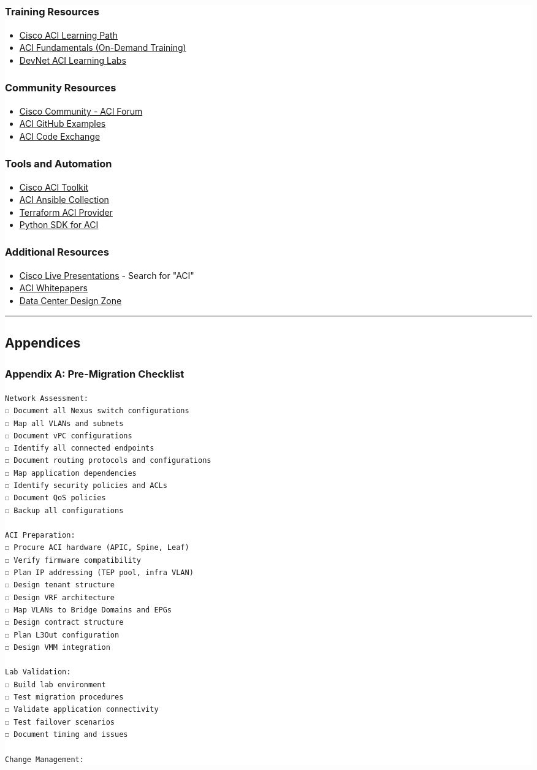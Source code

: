 ### Training Resources
- [Cisco ACI Learning Path](https://learningnetwork.cisco.com/s/aci-learning-path)
- [ACI Fundamentals (On-Demand Training)](https://learningnetwork.cisco.com)
- [DevNet ACI Learning Labs](https://developer.cisco.com/learning/tracks/aci-programmability)

### Community Resources
- [Cisco Community - ACI Forum](https://community.cisco.com/t5/application-centric/bd-p/discussions-data-center-aci)
- [ACI GitHub Examples](https://github.com/datacenter)
- [ACI Code Exchange](https://developer.cisco.com/codeexchange/explore/#tech=ACI)

### Tools and Automation
- [Cisco ACI Toolkit](https://github.com/datacenter/acitoolkit)
- [ACI Ansible Collection](https://galaxy.ansible.com/cisco/aci)
- [Terraform ACI Provider](https://registry.terraform.io/providers/CiscoDevNet/aci/latest/docs)
- [Python SDK for ACI](https://github.com/datacenter/cobra)

### Additional Resources
- [Cisco Live Presentations](https://www.ciscolive.com/global/on-demand-library.html) - Search for "ACI"
- [ACI Whitepapers](https://www.cisco.com/c/en/us/products/cloud-systems-management/application-policy-infrastructure-controller-apic/white-paper-listing.html)
- [Data Center Design Zone](https://www.cisco.com/c/en/us/solutions/design-zone/data-center-design-guides/index.html)

---

## Appendices

### Appendix A: Pre-Migration Checklist

```
Network Assessment:
☐ Document all Nexus switch configurations
☐ Map all VLANs and subnets
☐ Document vPC configurations
☐ Identify all connected endpoints
☐ Document routing protocols and configurations
☐ Map application dependencies
☐ Identify security policies and ACLs
☐ Document QoS policies
☐ Backup all configurations

ACI Preparation:
☐ Procure ACI hardware (APIC, Spine, Leaf)
☐ Verify firmware compatibility
☐ Plan IP addressing (TEP pool, infra VLAN)
☐ Design tenant structure
☐ Design VRF architecture
☐ Map VLANs to Bridge Domains and EPGs
☐ Design contract structure
☐ Plan L3Out configuration
☐ Design VMM integration

Lab Validation:
☐ Build lab environment
☐ Test migration procedures
☐ Validate application connectivity
☐ Test failover scenarios
☐ Document timing and issues

Change Management:
```